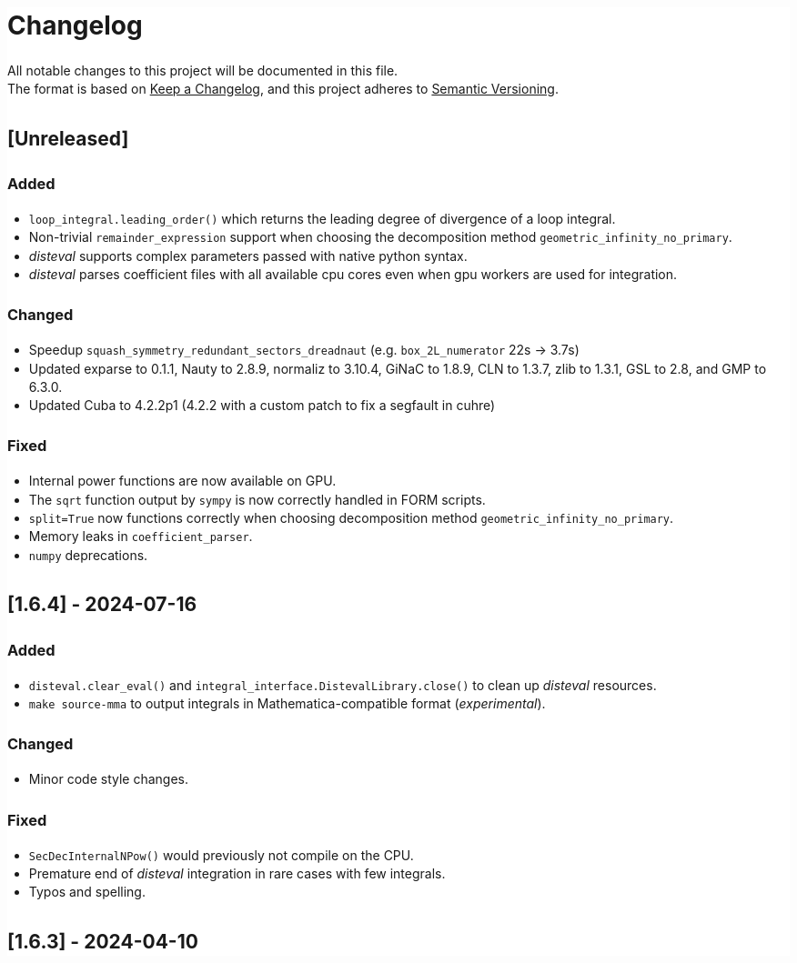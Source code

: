 # Changelog
All notable changes to this project will be documented in this file.  
The format is based on [Keep a Changelog](https://keepachangelog.com/en/1.0.0/),
and this project adheres to [Semantic Versioning](https://semver.org/spec/v2.0.0.html).

## [Unreleased]

### Added
- `loop_integral.leading_order()` which returns the leading degree of divergence of a loop integral.
- Non-trivial `remainder_expression` support when choosing the decomposition method `geometric_infinity_no_primary`.
- *disteval* supports complex parameters passed with native python syntax.
- *disteval* parses coefficient files with all available cpu cores even when gpu workers are used for integration.

### Changed
- Speedup `squash_symmetry_redundant_sectors_dreadnaut` (e.g. `box_2L_numerator` 22s -> 3.7s)
- Updated exparse to 0.1.1, Nauty to 2.8.9, normaliz to 3.10.4, GiNaC to 1.8.9, CLN to 1.3.7, zlib to 1.3.1, GSL to 2.8, and GMP to 6.3.0.
- Updated Cuba to 4.2.2p1 (4.2.2 with a custom patch to fix a segfault in cuhre)

### Fixed
- Internal power functions are now available on GPU.
- The `sqrt` function output by `sympy` is now correctly handled in FORM scripts.
- `split=True` now functions correctly when choosing decomposition method `geometric_infinity_no_primary`.
- Memory leaks in `coefficient_parser`.
- `numpy` deprecations.

## [1.6.4] - 2024-07-16

### Added
- `disteval.clear_eval()` and `integral_interface.DistevalLibrary.close()` to clean up *disteval* resources.
- `make source-mma` to output integrals in Mathematica-compatible format (*experimental*).

### Changed
- Minor code style changes.

### Fixed
- `SecDecInternalNPow()` would previously not compile on the CPU.
- Premature end of *disteval* integration in rare cases with few integrals.
- Typos and spelling.

## [1.6.3] - 2024-04-10

